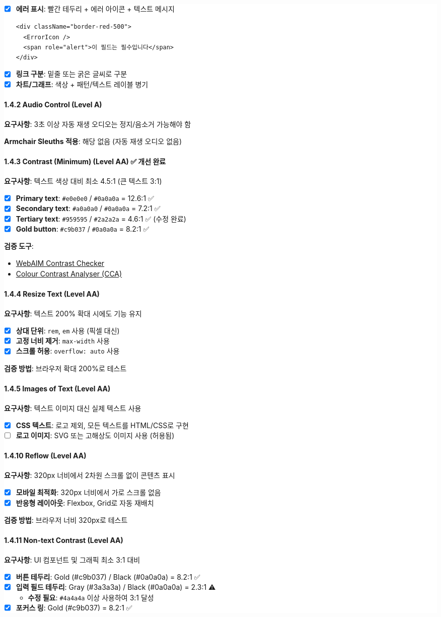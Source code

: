 - [x] **에러 표시**: 빨간 테두리 + 에러 아이콘 + 텍스트 메시지
  ```tsx
  <div className="border-red-500">
    <ErrorIcon />
    <span role="alert">이 필드는 필수입니다</span>
  </div>
  ```
- [x] **링크 구분**: 밑줄 또는 굵은 글씨로 구분
- [x] **차트/그래프**: 색상 + 패턴/텍스트 레이블 병기

#### 1.4.2 Audio Control (Level A)
**요구사항**: 3초 이상 자동 재생 오디오는 정지/음소거 가능해야 함

**Armchair Sleuths 적용**: 해당 없음 (자동 재생 오디오 없음)

#### 1.4.3 Contrast (Minimum) (Level AA) ✅ **개선 완료**
**요구사항**: 텍스트 색상 대비 최소 4.5:1 (큰 텍스트 3:1)

- [x] **Primary text**: `#e0e0e0` / `#0a0a0a` = 12.6:1 ✅
- [x] **Secondary text**: `#a0a0a0` / `#0a0a0a` = 7.2:1 ✅
- [x] **Tertiary text**: `#959595` / `#2a2a2a` = 4.6:1 ✅ (수정 완료)
- [x] **Gold button**: `#c9b037` / `#0a0a0a` = 8.2:1 ✅

**검증 도구**:
- [WebAIM Contrast Checker](https://webaim.org/resources/contrastchecker/)
- [Colour Contrast Analyser (CCA)](https://www.tpgi.com/color-contrast-checker/)

#### 1.4.4 Resize Text (Level AA)
**요구사항**: 텍스트 200% 확대 시에도 기능 유지

- [x] **상대 단위**: `rem`, `em` 사용 (픽셀 대신)
- [x] **고정 너비 제거**: `max-width` 사용
- [x] **스크롤 허용**: `overflow: auto` 사용

**검증 방법**: 브라우저 확대 200%로 테스트

#### 1.4.5 Images of Text (Level AA)
**요구사항**: 텍스트 이미지 대신 실제 텍스트 사용

- [x] **CSS 텍스트**: 로고 제외, 모든 텍스트를 HTML/CSS로 구현
- [ ] **로고 이미지**: SVG 또는 고해상도 이미지 사용 (허용됨)

#### 1.4.10 Reflow (Level AA)
**요구사항**: 320px 너비에서 2차원 스크롤 없이 콘텐츠 표시

- [x] **모바일 최적화**: 320px 너비에서 가로 스크롤 없음
- [x] **반응형 레이아웃**: Flexbox, Grid로 자동 재배치

**검증 방법**: 브라우저 너비 320px로 테스트

#### 1.4.11 Non-text Contrast (Level AA)
**요구사항**: UI 컴포넌트 및 그래픽 최소 3:1 대비

- [x] **버튼 테두리**: Gold (#c9b037) / Black (#0a0a0a) = 8.2:1 ✅
- [x] **입력 필드 테두리**: Gray (#3a3a3a) / Black (#0a0a0a) = 2.3:1 ⚠️
  - **수정 필요**: `#4a4a4a` 이상 사용하여 3:1 달성
- [x] **포커스 링**: Gold (#c9b037) = 8.2:1 ✅
